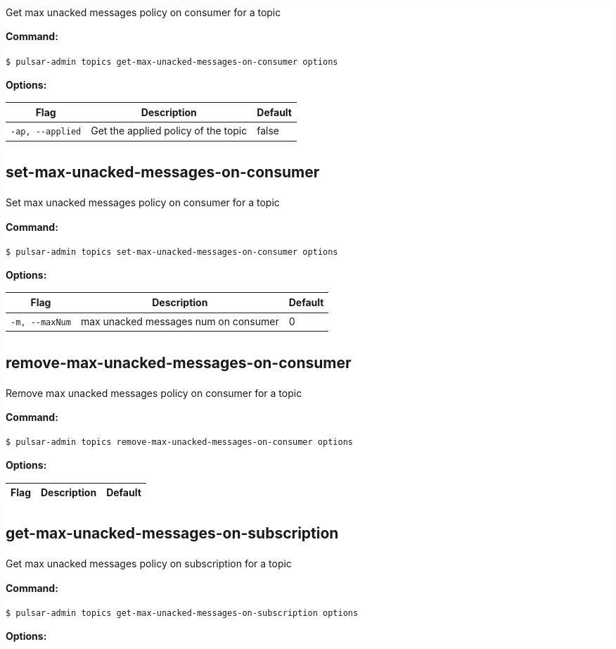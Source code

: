 Get max unacked messages policy on consumer for a topic

**Command:**

```shell
$ pulsar-admin topics get-max-unacked-messages-on-consumer options
```

**Options:**

|Flag|Description|Default|
|---|---|---|
| `-ap, --applied` | Get the applied policy of the topic|false||


## set-max-unacked-messages-on-consumer

Set max unacked messages policy on consumer for a topic

**Command:**

```shell
$ pulsar-admin topics set-max-unacked-messages-on-consumer options
```

**Options:**

|Flag|Description|Default|
|---|---|---|
| `-m, --maxNum` | max unacked messages num on consumer|0||


## remove-max-unacked-messages-on-consumer

Remove max unacked messages policy on consumer for a topic

**Command:**

```shell
$ pulsar-admin topics remove-max-unacked-messages-on-consumer options
```

**Options:**

|Flag|Description|Default|
|---|---|---|


## get-max-unacked-messages-on-subscription

Get max unacked messages policy on subscription for a topic

**Command:**

```shell
$ pulsar-admin topics get-max-unacked-messages-on-subscription options
```

**Options:**
